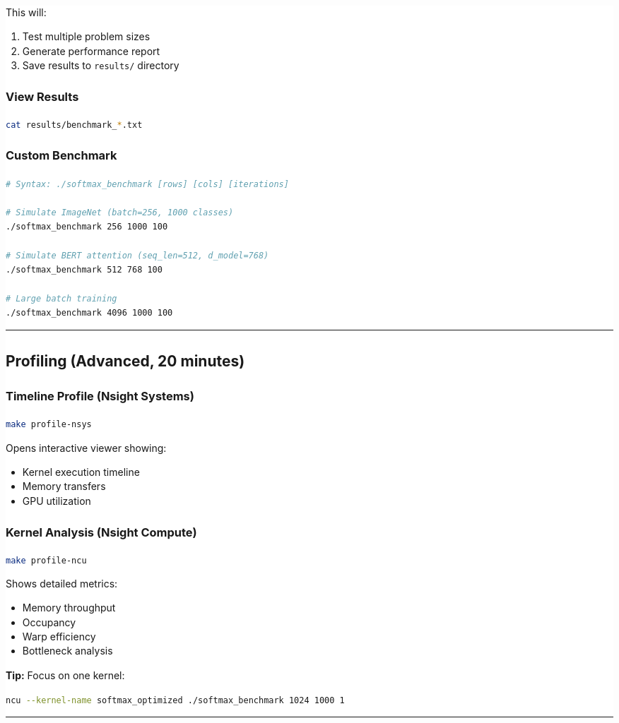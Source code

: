 This will:
1. Test multiple problem sizes
2. Generate performance report
3. Save results to `results/` directory

### View Results
```bash
cat results/benchmark_*.txt
```

### Custom Benchmark
```bash
# Syntax: ./softmax_benchmark [rows] [cols] [iterations]

# Simulate ImageNet (batch=256, 1000 classes)
./softmax_benchmark 256 1000 100

# Simulate BERT attention (seq_len=512, d_model=768)
./softmax_benchmark 512 768 100

# Large batch training
./softmax_benchmark 4096 1000 100
```

---

## Profiling (Advanced, 20 minutes)

### Timeline Profile (Nsight Systems)
```bash
make profile-nsys
```

Opens interactive viewer showing:
- Kernel execution timeline
- Memory transfers
- GPU utilization

### Kernel Analysis (Nsight Compute)
```bash
make profile-ncu
```

Shows detailed metrics:
- Memory throughput
- Occupancy
- Warp efficiency
- Bottleneck analysis

**Tip:** Focus on one kernel:
```bash
ncu --kernel-name softmax_optimized ./softmax_benchmark 1024 1000 1
```

---
